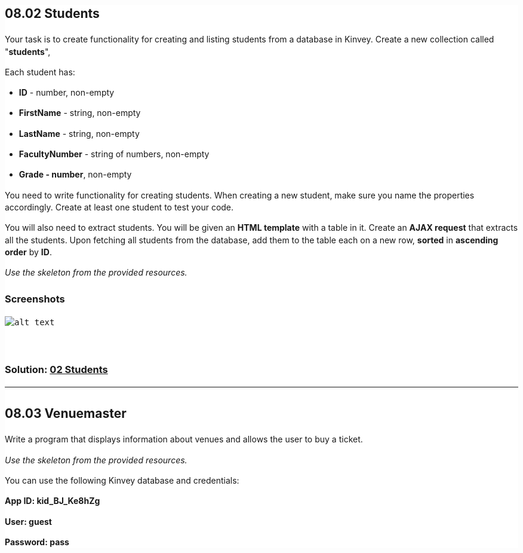 
08.02 Students
--------------

Your task is to create functionality for creating and listing students from a
database in Kinvey. Create a new collection called "**students**",

Each student has:

-   **ID** - number, non-empty

-   **FirstName** - string, non-empty

-   **LastName** - string, non-empty

-   **FacultyNumber** - string of numbers, non-empty

-   **Grade - number**, non-empty

You need to write functionality for creating students. When creating a new
student, make sure you name the properties accordingly. Create at least one
student to test your code.

You will also need to extract students. You will be given an **HTML template**
with a table in it. Create an **AJAX request** that extracts all the students.
Upon fetching all students from the database, add them to the table each on a
new row, **sorted** in **ascending order** by **ID**.

*Use the skeleton from the provided resources.*

### Screenshots

<kbd><img src="https://user-images.githubusercontent.com/32310938/64069087-1ea11f00-cc4b-11e9-874b-61d052a800c1.png" alt="alt text" width="600" height=""></kbd>

<br/>

### Solution: <a title="02 Students" href="https://github.com/TsvetanNikolov123/JS-Core---JS-Apps/blob/master/08%20Remote%20Databases%20Exercise/02%20STUDENTS/app.js">02 Students</a>

---

08.03 Venuemaster
-----------------

Write a program that displays information about venues and allows the user to
buy a ticket.

*Use the skeleton from the provided resources.*

You can use the following Kinvey database and credentials:

**App ID: kid_BJ_Ke8hZg**

**User: guest**

**Password: pass**
